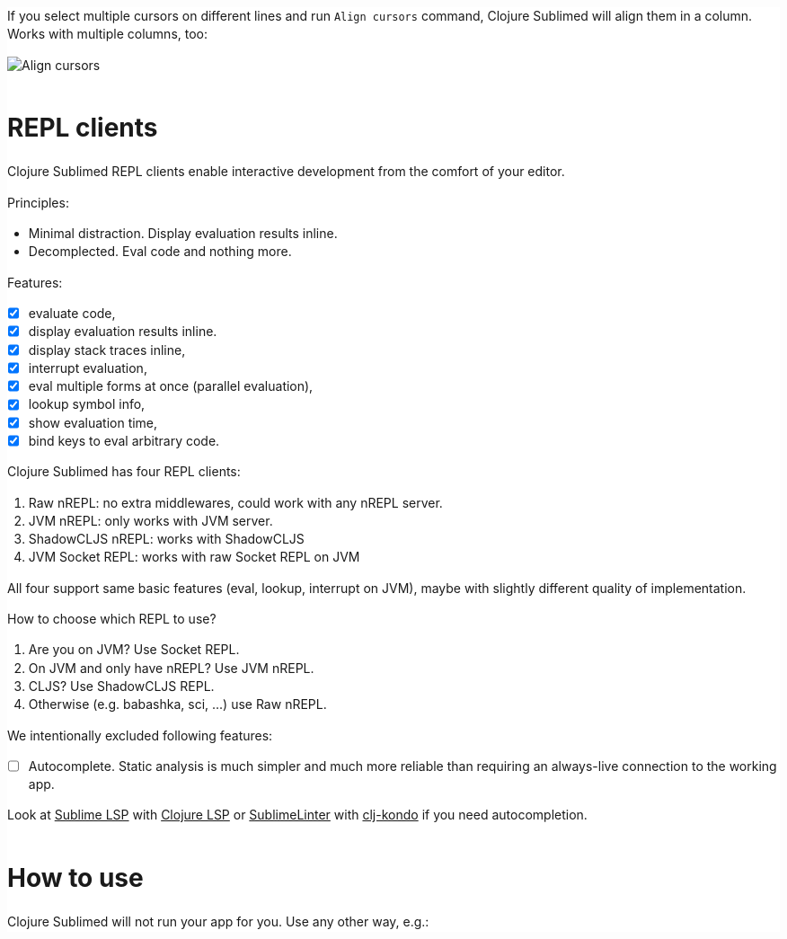 If you select multiple cursors on different lines and run `Align cursors` command, Clojure Sublimed will align them in a column. Works with multiple columns, too:

<img src="https://raw.github.com/tonsky/Clojure-Sublimed/master/screenshots/align_cursors.gif" width="500" height="201" alt="Align cursors">

# REPL clients

Clojure Sublimed REPL clients enable interactive development from the comfort of your editor.

Principles:

- Minimal distraction. Display evaluation results inline.
- Decomplected. Eval code and nothing more.

Features:

- [x] evaluate code,
- [x] display evaluation results inline.
- [x] display stack traces inline,
- [x] interrupt evaluation,
- [x] eval multiple forms at once (parallel evaluation),
- [x] lookup symbol info,
- [x] show evaluation time,
- [x] bind keys to eval arbitrary code.

Clojure Sublimed has four REPL clients:

1. Raw nREPL: no extra middlewares, could work with any nREPL server.
2. JVM nREPL: only works with JVM server.
3. ShadowCLJS nREPL: works with ShadowCLJS
4. JVM Socket REPL: works with raw Socket REPL on JVM

All four support same basic features (eval, lookup, interrupt on JVM), maybe with slightly different quality of implementation.

How to choose which REPL to use?

1. Are you on JVM? Use Socket REPL.
2. On JVM and only have nREPL? Use JVM nREPL.
3. CLJS? Use ShadowCLJS REPL.
4. Otherwise (e.g. babashka, sci, ...) use Raw nREPL.

We intentionally excluded following features:

- [ ] Autocomplete. Static analysis is much simpler and much more reliable than requiring an always-live connection to the working app.

Look at [Sublime LSP](https://github.com/sublimelsp/LSP) with [Clojure LSP](https://github.com/clojure-lsp/clojure-lsp) or [SublimeLinter](https://github.com/SublimeLinter/SublimeLinter) with [clj-kondo](https://github.com/ToxicFrog/SublimeLinter-contrib-clj-kondo) if you need autocompletion.


# How to use

Clojure Sublimed will not run your app for you. Use any other way, e.g.:
